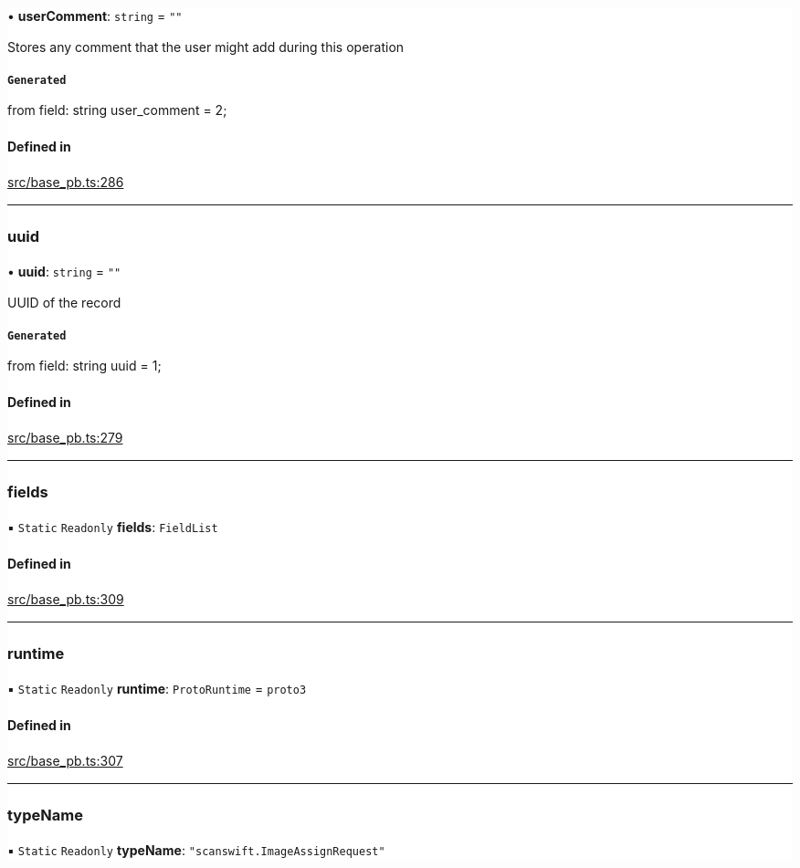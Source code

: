 • **userComment**: `string` = `""`

Stores any comment that the user might add during this operation

**`Generated`**

from field: string user_comment = 2;

#### Defined in

[src/base_pb.ts:286](https://github.com/TCUBEAI-TECHNOLOGIES-PRIVATE-LIMITED/ts-sdk/blob/85a94f2/src/base_pb.ts#L286)

___

### uuid

• **uuid**: `string` = `""`

UUID of the record

**`Generated`**

from field: string uuid = 1;

#### Defined in

[src/base_pb.ts:279](https://github.com/TCUBEAI-TECHNOLOGIES-PRIVATE-LIMITED/ts-sdk/blob/85a94f2/src/base_pb.ts#L279)

___

### fields

▪ `Static` `Readonly` **fields**: `FieldList`

#### Defined in

[src/base_pb.ts:309](https://github.com/TCUBEAI-TECHNOLOGIES-PRIVATE-LIMITED/ts-sdk/blob/85a94f2/src/base_pb.ts#L309)

___

### runtime

▪ `Static` `Readonly` **runtime**: `ProtoRuntime` = `proto3`

#### Defined in

[src/base_pb.ts:307](https://github.com/TCUBEAI-TECHNOLOGIES-PRIVATE-LIMITED/ts-sdk/blob/85a94f2/src/base_pb.ts#L307)

___

### typeName

▪ `Static` `Readonly` **typeName**: ``"scanswift.ImageAssignRequest"``
